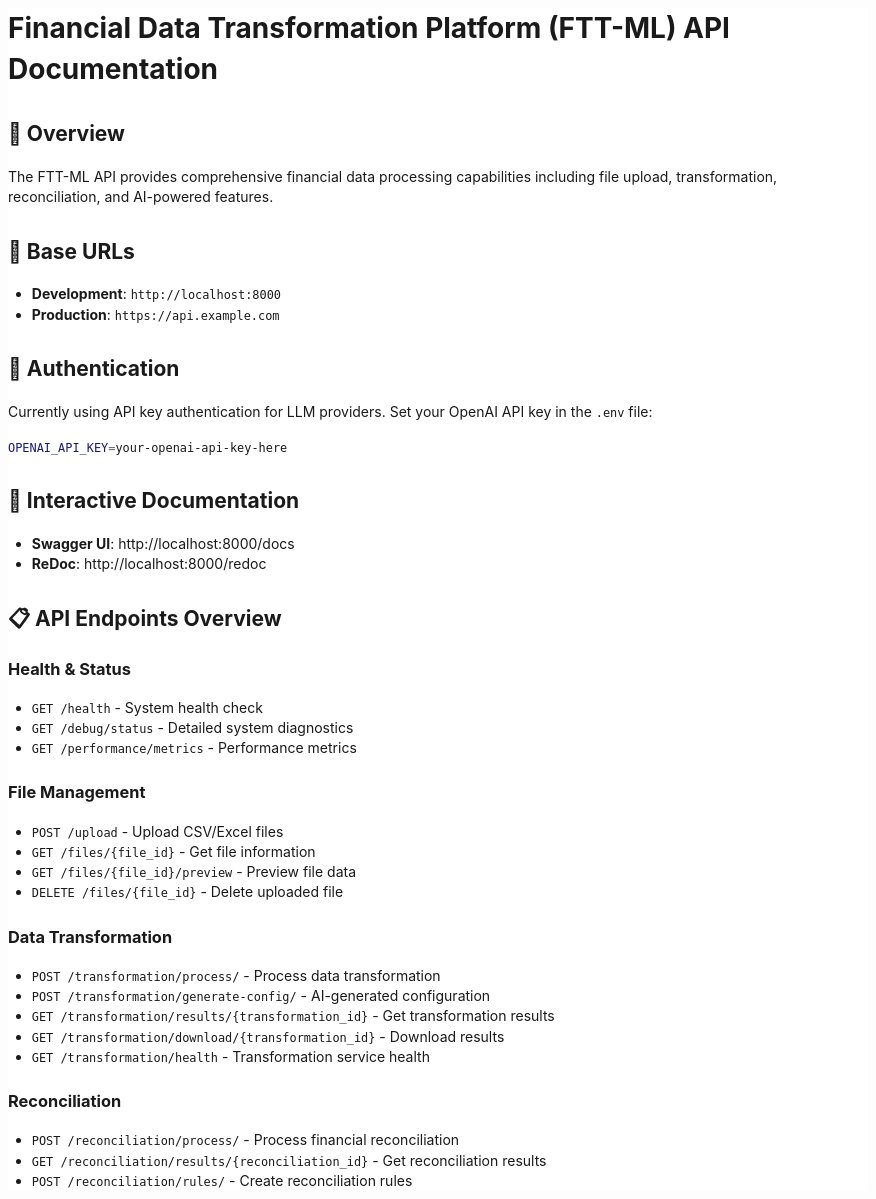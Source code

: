 # Financial Data Transformation Platform (FTT-ML) API Documentation

## 🚀 Overview

The FTT-ML API provides comprehensive financial data processing capabilities including file upload, transformation, reconciliation, and AI-powered features.

## 🔗 Base URLs

- **Development**: `http://localhost:8000`
- **Production**: `https://api.example.com`

## 🔑 Authentication

Currently using API key authentication for LLM providers. Set your OpenAI API key in the `.env` file:

```bash
OPENAI_API_KEY=your-openai-api-key-here
```

## 📖 Interactive Documentation

- **Swagger UI**: http://localhost:8000/docs
- **ReDoc**: http://localhost:8000/redoc

## 📋 API Endpoints Overview

### Health & Status
- `GET /health` - System health check
- `GET /debug/status` - Detailed system diagnostics
- `GET /performance/metrics` - Performance metrics

### File Management
- `POST /upload` - Upload CSV/Excel files
- `GET /files/{file_id}` - Get file information
- `GET /files/{file_id}/preview` - Preview file data
- `DELETE /files/{file_id}` - Delete uploaded file

### Data Transformation
- `POST /transformation/process/` - Process data transformation
- `POST /transformation/generate-config/` - AI-generated configuration
- `GET /transformation/results/{transformation_id}` - Get transformation results
- `GET /transformation/download/{transformation_id}` - Download results
- `GET /transformation/health` - Transformation service health

### Reconciliation
- `POST /reconciliation/process/` - Process financial reconciliation
- `GET /reconciliation/results/{reconciliation_id}` - Get reconciliation results
- `POST /reconciliation/rules/` - Create reconciliation rules
